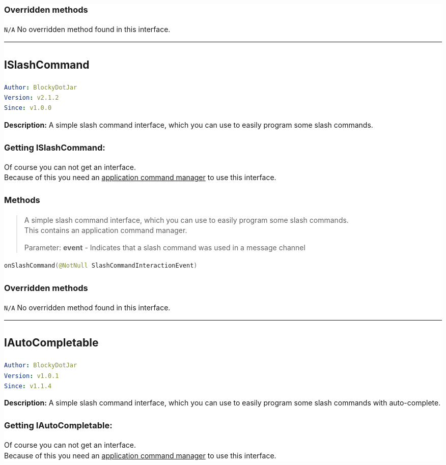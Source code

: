 ### Overridden methods

`N/A` No overridden method found in this interface.

<hr>

## ISlashCommand

```yml
Author: BlockyDotJar
Version: v2.1.2
Since: v1.0.0
```

**Description:** A simple slash command interface, which you can use to easily program some slash commands.

### Getting ISlashCommand:

Of course you can not get an interface. <br>
Because of this you need an [application command manager](https://github.com/BlockyDotJar/JDA-Commons/blob/main/src/main/java/dev/blocky/library/testzone/ApplicationCommandManager.java) to use this interface.

### Methods

> A simple slash command interface, which you can use to easily program some slash commands.
> <br>This contains an application command manager.
>
> Parameter: **event** - Indicates that a slash command was used in a message channel
```swift
onSlashCommand(@NotNull SlashCommandInteractionEvent)
```

### Overridden methods

`N/A` No overridden method found in this interface.

<hr>

## IAutoCompletable

```yml
Author: BlockyDotJar
Version: v1.0.1
Since: v1.1.4
```

**Description:** A simple slash command interface, which you can use to easily program some slash commands with auto-complete.

### Getting IAutoCompletable:

Of course you can not get an interface. <br>
Because of this you need an [application command manager](https://github.com/BlockyDotJar/JDA-Commons/blob/main/src/main/java/dev/blocky/library/testzone/ApplicationCommandManager.java) to use this interface.
